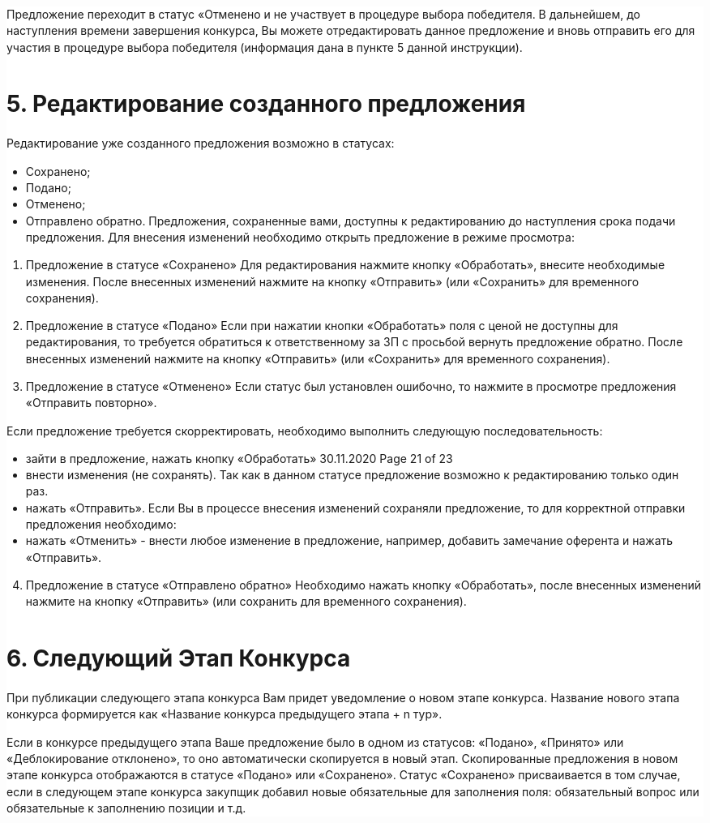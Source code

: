 Предложение переходит в статус «Отменено и не участвует в процедуре выбора победителя. В дальнейшем, до наступления времени завершения конкурса, Вы можете отредактировать данное предложение и вновь отправить его для участия в процедуре выбора победителя (информация дана в пункте 5 данной инструкции).

# 5. Редактирование созданного предложения 
Редактирование уже созданного предложения возможно в статусах: 
- Сохранено; 
- Подано; 
- Отменено; 
- Отправлено обратно.
Предложения, сохраненные вами, доступны к редактированию до наступления срока подачи предложения. Для внесения изменений необходимо открыть предложение в режиме просмотра:

1. Предложение в статусе «Сохранено»
Для редактирования нажмите кнопку «Обработать», внесите необходимые изменения. После внесенных изменений нажмите на кнопку «Отправить» (или «Сохранить» для временного сохранения). 

2. Предложение в статусе «Подано»
Если при нажатии кнопки «Обработать» поля с ценой не доступны для редактирования, то требуется обратиться к ответственному за ЗП с просьбой вернуть предложение обратно. После внесенных изменений нажмите на кнопку «Отправить» (или «Сохранить» для временного сохранения).

3. Предложение в статусе «Отменено» 
Если статус был установлен ошибочно, то нажмите в просмотре предложения «Отправить повторно». 

Если предложение требуется скорректировать, необходимо выполнить следующую последовательность: 
- зайти в предложение, нажать кнопку «Обработать» 
 30.11.2020 Page 21 of 23
- внести изменения (не сохранять). Так как в данном статусе предложение возможно к редактированию только один раз. 
- нажать «Отправить».
Если Вы в процессе внесения изменений сохраняли предложение, то для корректной отправки предложения необходимо: 
- нажать «Отменить» - внести любое изменение в предложение, например, добавить замечание оферента и нажать «Отправить».

4. Предложение в статусе «Отправлено обратно»
Необходимо нажать кнопку «Обработать», после внесенных изменений нажмите на кнопку «Отправить» (или сохранить для временного сохранения).

# 6. Следующий Этап Конкурса
При публикации следующего этапа конкурса Вам придет уведомление о новом этапе конкурса. Название нового этапа конкурса формируется как 
«Название конкурса предыдущего этапа + n тур».

Если в конкурсе предыдущего этапа Ваше предложение было в одном из статусов: «Подано», «Принято» или «Деблокирование отклонено», то оно автоматически скопируется в новый этап. Скопированные предложения в новом этапе конкурса отображаются в статусе «Подано» или «Сохранено». Статус 
«Сохранено» присваивается в том случае, если в следующем этапе конкурса закупщик добавил новые обязательные для заполнения поля: обязательный вопрос или обязательные к заполнению позиции и т.д. 
